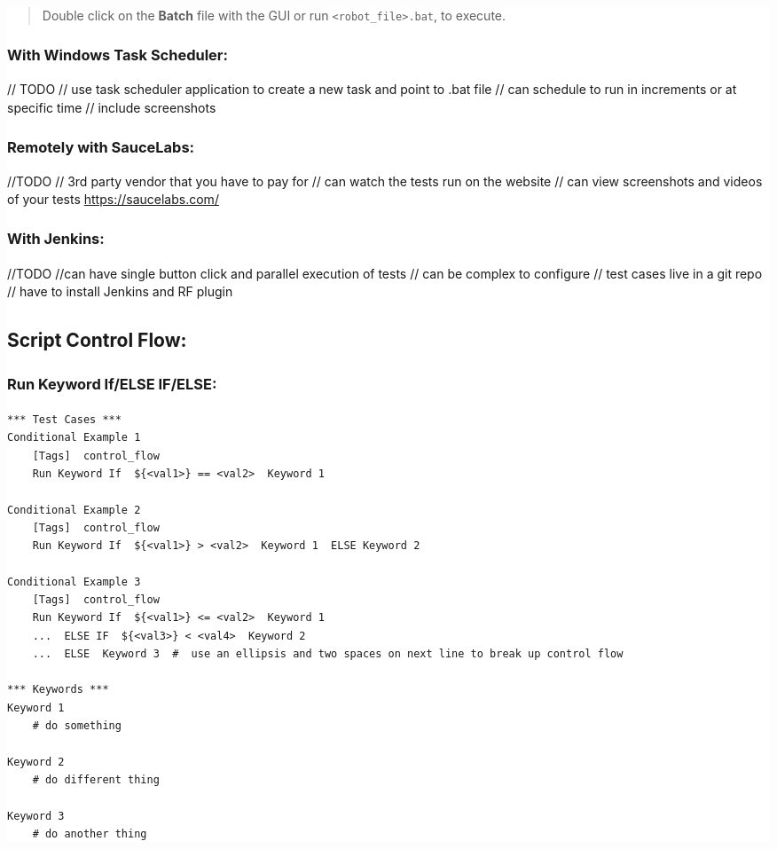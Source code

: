 > Double click on the **Batch** file with the GUI or run `<robot_file>.bat`, to execute.


### With Windows Task Scheduler:

// TODO
// use task scheduler application to create a new task and point to .bat file
// can schedule to run in increments or at specific time
// include screenshots

### Remotely with SauceLabs:

//TODO
// 3rd party vendor that you have to pay for
// can watch the tests run on the website
// can view screenshots and videos of your tests
https://saucelabs.com/


### With Jenkins:

//TODO
//can have single button click and parallel execution of tests
// can be complex to configure
// test cases live in a git repo
// have to install Jenkins and RF plugin

## Script Control Flow:

### Run Keyword If/ELSE IF/ELSE:

```robot
*** Test Cases ***
Conditional Example 1
    [Tags]  control_flow
    Run Keyword If  ${<val1>} == <val2>  Keyword 1

Conditional Example 2
    [Tags]  control_flow
    Run Keyword If  ${<val1>} > <val2>  Keyword 1  ELSE Keyword 2

Conditional Example 3
    [Tags]  control_flow
    Run Keyword If  ${<val1>} <= <val2>  Keyword 1
    ...  ELSE IF  ${<val3>} < <val4>  Keyword 2
    ...  ELSE  Keyword 3  #  use an ellipsis and two spaces on next line to break up control flow

*** Keywords ***
Keyword 1
    # do something

Keyword 2
    # do different thing

Keyword 3
    # do another thing
```
